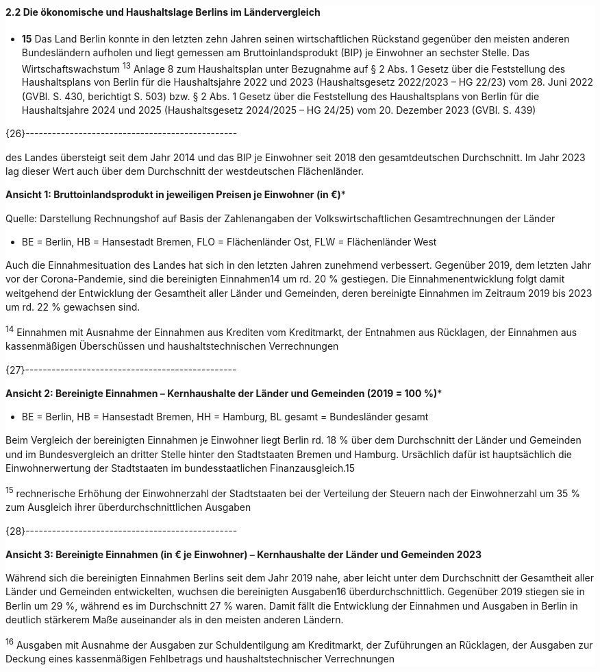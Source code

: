 #### **2.2 Die ökonomische und Haushaltslage Berlins im Ländervergleich**

- **15** Das Land Berlin konnte in den letzten zehn Jahren seinen wirtschaftlichen Rückstand gegenüber den meisten anderen Bundesländern aufholen und liegt gemessen am Bruttoinlandsprodukt (BIP) je Einwohner an sechster Stelle. Das Wirtschaftswachstum
<sup>13</sup> Anlage 8 zum Haushaltsplan unter Bezugnahme auf § 2 Abs. 1 Gesetz über die Feststellung des Haushaltsplans von Berlin für die Haushaltsjahre 2022 und 2023 (Haushaltsgesetz 2022/2023 – HG 22/23) vom 28. Juni 2022 (GVBl. S. 430, berichtigt S. 503) bzw. § 2 Abs. 1 Gesetz über die Feststellung des Haushaltsplans von Berlin für die Haushaltsjahre 2024 und 2025 (Haushaltsgesetz 2024/2025 – HG 24/25) vom 20. Dezember 2023 (GVBl. S. 439)

{26}------------------------------------------------

des Landes übersteigt seit dem Jahr 2014 und das BIP je Einwohner seit 2018 den gesamtdeutschen Durchschnitt. Im Jahr 2023 lag dieser Wert auch über dem Durchschnitt der westdeutschen Flächenländer.

**Ansicht 1: Bruttoinlandsprodukt in jeweiligen Preisen je Einwohner (in €)***

Quelle: Darstellung Rechnungshof auf Basis der Zahlenangaben der Volkswirtschaftlichen Gesamtrechnungen der Länder

* BE = Berlin, HB = Hansestadt Bremen, FLO = Flächenländer Ost, FLW = Flächenländer West

Auch die Einnahmesituation des Landes hat sich in den letzten Jahren zunehmend verbessert. Gegenüber 2019, dem letzten Jahr vor der Corona-Pandemie, sind die bereinigten Einnahmen14 um rd. 20 % gestiegen. Die Einnahmenentwicklung folgt damit weitgehend der Entwicklung der Gesamtheit aller Länder und Gemeinden, deren bereinigte Einnahmen im Zeitraum 2019 bis 2023 um rd. 22 % gewachsen sind.

<sup>14</sup> Einnahmen mit Ausnahme der Einnahmen aus Krediten vom Kreditmarkt, der Entnahmen aus Rücklagen, der Einnahmen aus kassenmäßigen Überschüssen und haushaltstechnischen Verrechnungen

{27}------------------------------------------------

**Ansicht 2: Bereinigte Einnahmen – Kernhaushalte der Länder und Gemeinden (2019 = 100 %)***

* BE = Berlin, HB = Hansestadt Bremen, HH = Hamburg, BL gesamt = Bundesländer gesamt

Beim Vergleich der bereinigten Einnahmen je Einwohner liegt Berlin rd. 18 % über dem Durchschnitt der Länder und Gemeinden und im Bundesvergleich an dritter Stelle hinter den Stadtstaaten Bremen und Hamburg. Ursächlich dafür ist hauptsächlich die Einwohnerwertung der Stadtstaaten im bundesstaatlichen Finanzausgleich.15

<sup>15</sup> rechnerische Erhöhung der Einwohnerzahl der Stadtstaaten bei der Verteilung der Steuern nach der Einwohnerzahl um 35 % zum Ausgleich ihrer überdurchschnittlichen Ausgaben

{28}------------------------------------------------

**Ansicht 3: Bereinigte Einnahmen (in € je Einwohner) – Kernhaushalte der Länder und Gemeinden 2023**

Während sich die bereinigten Einnahmen Berlins seit dem Jahr 2019 nahe, aber leicht unter dem Durchschnitt der Gesamtheit aller Länder und Gemeinden entwickelten, wuchsen die bereinigten Ausgaben16 überdurchschnittlich. Gegenüber 2019 stiegen sie in Berlin um 29 %, während es im Durchschnitt 27 % waren. Damit fällt die Entwicklung der Einnahmen und Ausgaben in Berlin in deutlich stärkerem Maße auseinander als in den meisten anderen Ländern.

<sup>16</sup> Ausgaben mit Ausnahme der Ausgaben zur Schuldentilgung am Kreditmarkt, der Zuführungen an Rücklagen, der Ausgaben zur Deckung eines kassenmäßigen Fehlbetrags und haushaltstechnischer Verrechnungen
